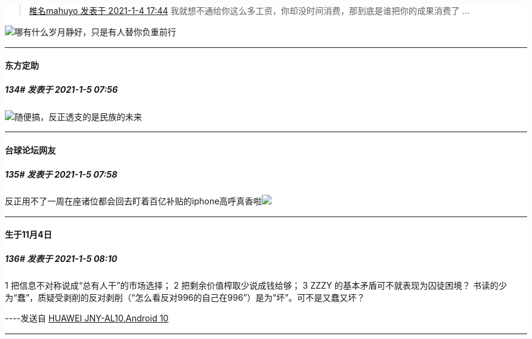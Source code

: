 
<blockquote><a href="httphttps://bbs.saraba1st.com/2b/forum.php?mod=redirect&amp;goto=findpost&amp;pid=49936379&amp;ptid=1981149" target="_blank">椎名mahuyo 发表于 2021-1-4 17:44</a>
我就想不通给你这么多工资，你却没时间消费，那到底是谁把你的成果消费了 ...</blockquote>
<img src="https://static.saraba1st.com/image/smiley/face2017/067.png" referrerpolicy="no-referrer">哪有什么岁月静好，只是有人替你负重前行







*****

####  东方定助  
##### 134#       发表于 2021-1-5 07:56



<img src="https://static.saraba1st.com/image/smiley/face2017/048.png" referrerpolicy="no-referrer">随便搞，反正透支的是民族的未来







*****

####  台球论坛网友  
##### 135#       发表于 2021-1-5 07:58




反正用不了一周在座诸位都会回去盯着百亿补贴的iphone高呼真香啦<img src="https://static.saraba1st.com/image/smiley/face2017/057.png" referrerpolicy="no-referrer">







*****

####  生于11月4日  
##### 136#       发表于 2021-1-5 08:10




1 把信息不对称说成“总有人干”的市场选择；
2 把剩余价值榨取少说成钱给够；
3 ZZZY 的基本矛盾可不就表现为囚徒困境？
书读的少为“蠢”，质疑受剥削的反对剥削（“怎么看反对996的自己在996”）是为“坏”。可不是又蠢又坏？


----发送自 [HUAWEI JNY-AL10,Android 10](http://stage1.5j4m.com/?1.33)







*****

